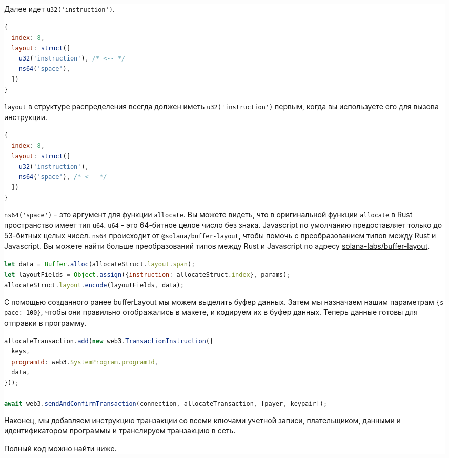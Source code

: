 Далее идет `u32('instruction')`.

```javascript
{
  index: 8,
  layout: struct([
    u32('instruction'), /* <-- */
    ns64('space'),
  ])
}
```

`layout` в структуре распределения всегда должен иметь `u32('instruction')` первым, когда вы используете его для вызова инструкции.

```javascript
{
  index: 8,
  layout: struct([
    u32('instruction'),
    ns64('space'), /* <-- */
  ])
}
```

`ns64('space')` - это аргумент для функции `allocate`. Вы можете видеть, что в оригинальной функции `allocate` в Rust пространство имеет тип `u64`. `u64` - это 64-битное целое число без знака. Javascript по умолчанию предоставляет только до 53-битных целых чисел. `ns64` происходит от `@solana/buffer-layout`, чтобы помочь с преобразованием типов между Rust и Javascript. Вы можете найти больше преобразований типов между Rust и Javascript по адресу [solana-labs/buffer-layout](https://github.com/solana-labs/buffer-layout).

```javascript
let data = Buffer.alloc(allocateStruct.layout.span);
let layoutFields = Object.assign({instruction: allocateStruct.index}, params);
allocateStruct.layout.encode(layoutFields, data);
```

С помощью созданного ранее bufferLayout мы можем выделить буфер данных. Затем мы назначаем нашим параметрам `{space: 100}`, чтобы они правильно отображались в макете, и кодируем их в буфер данных. Теперь данные готовы для отправки в программу.

```javascript
allocateTransaction.add(new web3.TransactionInstruction({
  keys,
  programId: web3.SystemProgram.programId,
  data,
}));

await web3.sendAndConfirmTransaction(connection, allocateTransaction, [payer, keypair]);
```

Наконец, мы добавляем инструкцию транзакции со всеми ключами учетной записи, плательщиком, данными и идентификатором программы и транслируем транзакцию в сеть.

Полный код можно найти ниже.

